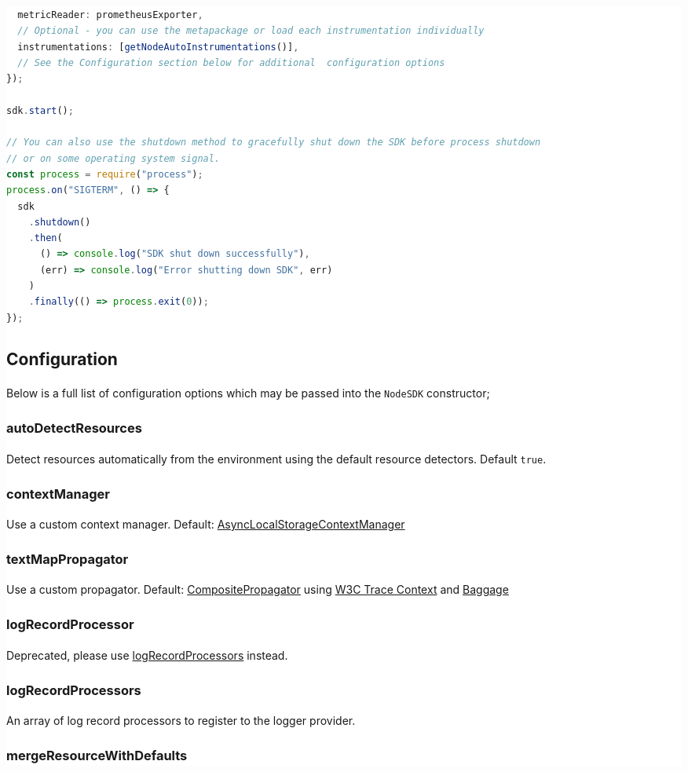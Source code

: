 ```javascript
  metricReader: prometheusExporter,
  // Optional - you can use the metapackage or load each instrumentation individually
  instrumentations: [getNodeAutoInstrumentations()],
  // See the Configuration section below for additional  configuration options
});

sdk.start();

// You can also use the shutdown method to gracefully shut down the SDK before process shutdown
// or on some operating system signal.
const process = require("process");
process.on("SIGTERM", () => {
  sdk
    .shutdown()
    .then(
      () => console.log("SDK shut down successfully"),
      (err) => console.log("Error shutting down SDK", err)
    )
    .finally(() => process.exit(0));
});
```

## Configuration

Below is a full list of configuration options which may be passed into the `NodeSDK` constructor;

### autoDetectResources

Detect resources automatically from the environment using the default resource detectors. Default `true`.

### contextManager

Use a custom context manager. Default: [AsyncLocalStorageContextManager](../../../packages/context-async-local/README.md)

### textMapPropagator

Use a custom propagator. Default: [CompositePropagator](../../../packages/opentelemetry-core/src/propagation/composite.ts) using [W3C Trace Context](../../../packages/opentelemetry-core/README.md#w3ctracecontextpropagator-propagator) and [Baggage](../../../packages/opentelemetry-core/README.md#baggage-propagator)

### logRecordProcessor

Deprecated, please use [logRecordProcessors](#logrecordprocessors) instead.

### logRecordProcessors

An array of log record processors to register to the logger provider.

### mergeResourceWithDefaults


[discussions-url]: https://github.com/open-telemetry/opentelemetry-js/discussions
[license-url]: https://github.com/open-telemetry/opentelemetry-js/blob/main/LICENSE
[license-image]: https://img.shields.io/badge/license-Apache_2.0-green.svg?style=flat
[npm-url]: https://www.npmjs.com/package/@opentelemetry/sdk-node
[npm-img]: https://badge.fury.io/js/%40opentelemetry%2Fsdk-node.svg
[other-tracing-backends]: https://github.com/open-telemetry/opentelemetry-js#trace-exporters